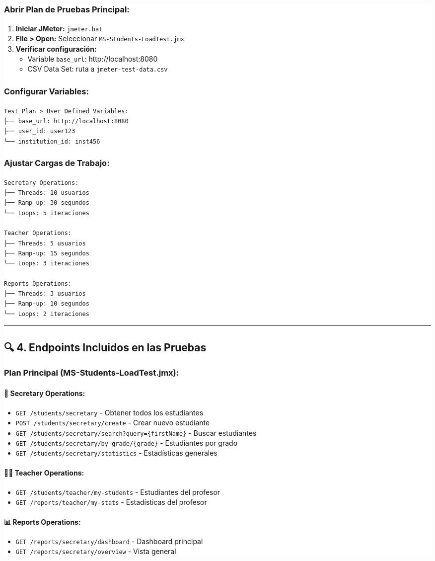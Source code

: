 ### **Abrir Plan de Pruebas Principal:**
1. **Iniciar JMeter:** `jmeter.bat`
2. **File > Open:** Seleccionar `MS-Students-LoadTest.jmx`
3. **Verificar configuración:**
   - Variable `base_url`: http://localhost:8080
   - CSV Data Set: ruta a `jmeter-test-data.csv`

### **Configurar Variables:**
```
Test Plan > User Defined Variables:
├── base_url: http://localhost:8080
├── user_id: user123
└── institution_id: inst456
```

### **Ajustar Cargas de Trabajo:**
```
Secretary Operations:
├── Threads: 10 usuarios
├── Ramp-up: 30 segundos
└── Loops: 5 iteraciones

Teacher Operations:
├── Threads: 5 usuarios
├── Ramp-up: 15 segundos
└── Loops: 3 iteraciones

Reports Operations:
├── Threads: 3 usuarios
├── Ramp-up: 10 segundos
└── Loops: 2 iteraciones
```

---

## 🔍 **4. Endpoints Incluidos en las Pruebas**

### **Plan Principal (MS-Students-LoadTest.jmx):**

#### **🏫 Secretary Operations:**
- `GET /students/secretary` - Obtener todos los estudiantes
- `POST /students/secretary/create` - Crear nuevo estudiante
- `GET /students/secretary/search?query={firstName}` - Buscar estudiantes
- `GET /students/secretary/by-grade/{grade}` - Estudiantes por grado
- `GET /students/secretary/statistics` - Estadísticas generales

#### **👩‍🏫 Teacher Operations:**
- `GET /students/teacher/my-students` - Estudiantes del profesor
- `GET /reports/teacher/my-stats` - Estadísticas del profesor

#### **📊 Reports Operations:**
- `GET /reports/secretary/dashboard` - Dashboard principal
- `GET /reports/secretary/overview` - Vista general
